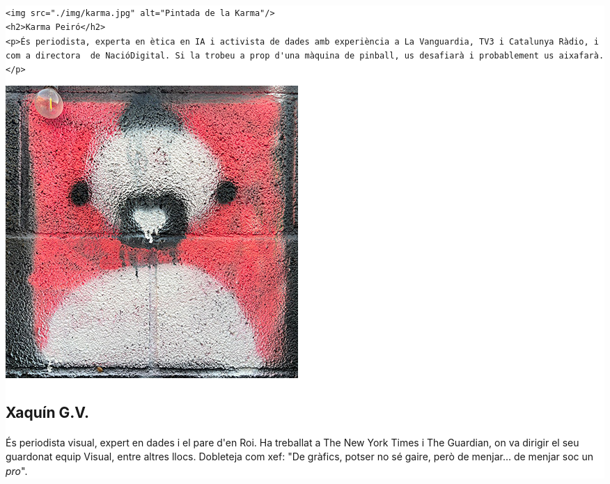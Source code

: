     <img src="./img/karma.jpg" alt="Pintada de la Karma"/>
    <h2>Karma Peiró</h2>
    <p>És periodista, experta en ètica en IA i activista de dades amb experiència a La Vanguardia, TV3 i Catalunya Ràdio, i com a directora  de NacióDigital. Si la trobeu a prop d'una màquina de pinball, us desafiarà i probablement us aixafarà.</p>
  </div>
  <div class="card">
    <img src="./img/xocas.jpg" alt="Pintada d'en Xocas"/>
    <h2>Xaquín G.V.</h2>
    <p>És periodista visual, expert en dades i el pare d'en Roi. Ha treballat a The New York Times i The Guardian, on va dirigir el seu guardonat equip Visual, entre altres llocs. Dobleteja com xef: "De gràfics, potser no sé gaire, però de menjar... de menjar soc un <em>pro</em>".</p>
  </div>
  <div class="card">